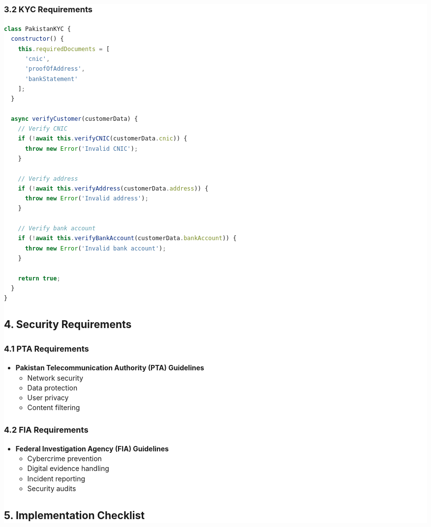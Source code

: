 ### 3.2 KYC Requirements
```javascript
class PakistanKYC {
  constructor() {
    this.requiredDocuments = [
      'cnic',
      'proofOfAddress',
      'bankStatement'
    ];
  }

  async verifyCustomer(customerData) {
    // Verify CNIC
    if (!await this.verifyCNIC(customerData.cnic)) {
      throw new Error('Invalid CNIC');
    }

    // Verify address
    if (!await this.verifyAddress(customerData.address)) {
      throw new Error('Invalid address');
    }

    // Verify bank account
    if (!await this.verifyBankAccount(customerData.bankAccount)) {
      throw new Error('Invalid bank account');
    }

    return true;
  }
}
```

## 4. Security Requirements

### 4.1 PTA Requirements
- **Pakistan Telecommunication Authority (PTA) Guidelines**
  - Network security
  - Data protection
  - User privacy
  - Content filtering

### 4.2 FIA Requirements
- **Federal Investigation Agency (FIA) Guidelines**
  - Cybercrime prevention
  - Digital evidence handling
  - Incident reporting
  - Security audits

## 5. Implementation Checklist
